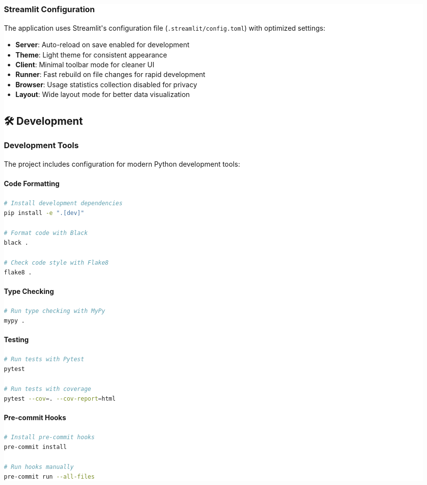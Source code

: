 ### Streamlit Configuration

The application uses Streamlit's configuration file (`.streamlit/config.toml`) with optimized settings:

- **Server**: Auto-reload on save enabled for development
- **Theme**: Light theme for consistent appearance
- **Client**: Minimal toolbar mode for cleaner UI
- **Runner**: Fast rebuild on file changes for rapid development
- **Browser**: Usage statistics collection disabled for privacy
- **Layout**: Wide layout mode for better data visualization

## 🛠️ Development

### Development Tools

The project includes configuration for modern Python development tools:

#### Code Formatting
```bash
# Install development dependencies
pip install -e ".[dev]"

# Format code with Black
black .

# Check code style with Flake8
flake8 .
```

#### Type Checking
```bash
# Run type checking with MyPy
mypy .
```

#### Testing
```bash
# Run tests with Pytest
pytest

# Run tests with coverage
pytest --cov=. --cov-report=html
```

#### Pre-commit Hooks
```bash
# Install pre-commit hooks
pre-commit install

# Run hooks manually
pre-commit run --all-files
```
